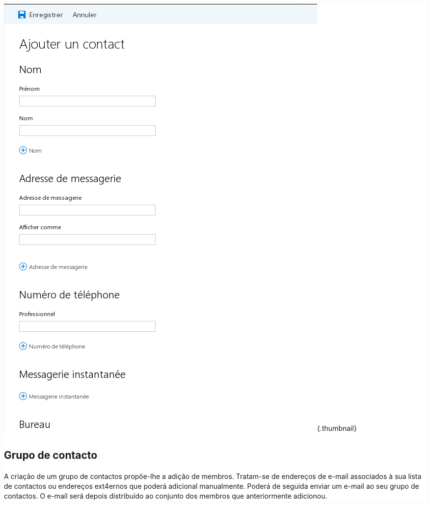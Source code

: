 ![](images/img_2922.jpg){.thumbnail}

## Grupo de contacto
A criação de um grupo de contactos propõe-lhe a adição de membros. Tratam-se de endereços de e-mail associados à sua lista de contactos ou endereços ext4ernos que poderá adicional manualmente.
Poderá de seguida enviar um e-mail ao seu grupo de contactos. O e-mail será depois distribuído ao conjunto dos membros que anteriormente adicionou.
